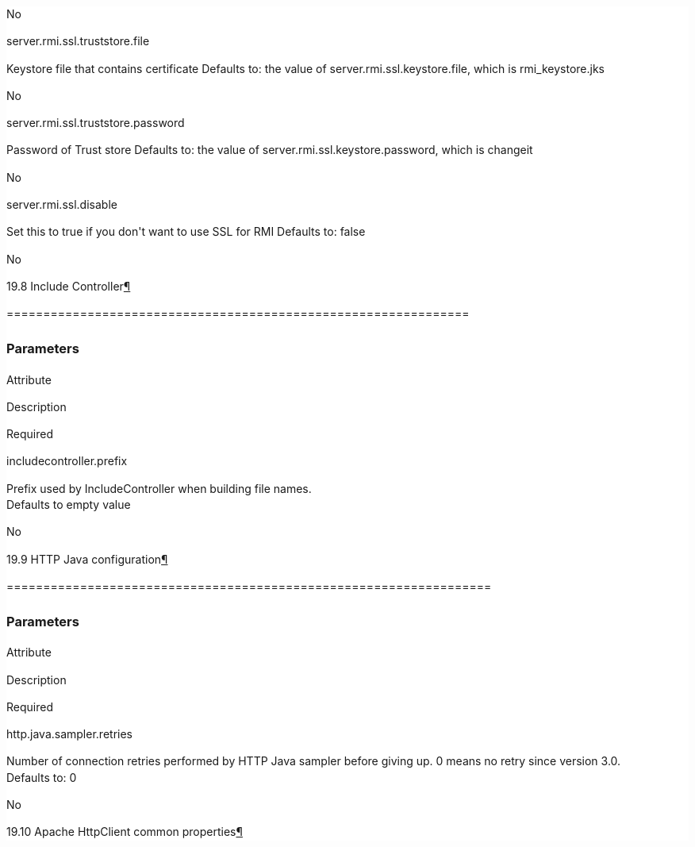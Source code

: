 No

server.rmi.ssl.truststore.file

Keystore file that contains certificate Defaults to: the value of server.rmi.ssl.keystore.file, which is rmi\_keystore.jks

No

server.rmi.ssl.truststore.password

Password of Trust store Defaults to: the value of server.rmi.ssl.keystore.password, which is changeit

No

server.rmi.ssl.disable

Set this to true if you don't want to use SSL for RMI Defaults to: false

No

19.8 Include Controller[¶](#include_controller "Link to here")

===============================================================

### Parameters

Attribute

Description

Required

includecontroller.prefix

Prefix used by IncludeController when building file names.  
Defaults to empty value

No

19.9 HTTP Java configuration[¶](#http_java_config "Link to here")

==================================================================

### Parameters

Attribute

Description

Required

http.java.sampler.retries

Number of connection retries performed by HTTP Java sampler before giving up. 0 means no retry since version 3.0.  
Defaults to: 0

No

19.10 Apache HttpClient common properties[¶](#httpclient_common_properties "Link to here")

